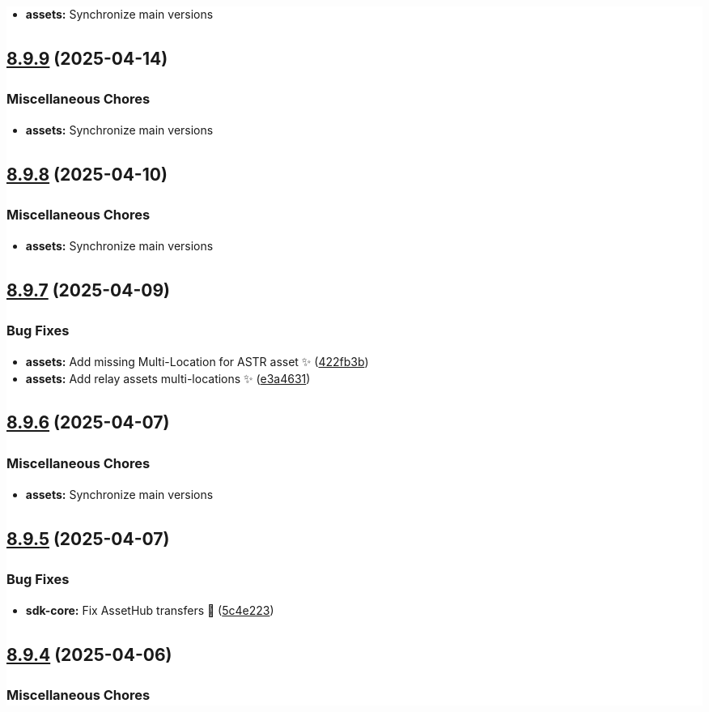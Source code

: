 * **assets:** Synchronize main versions

## [8.9.9](https://github.com/paraspell/xcm-tools/compare/assets-v8.9.8...assets-v8.9.9) (2025-04-14)


### Miscellaneous Chores

* **assets:** Synchronize main versions

## [8.9.8](https://github.com/paraspell/xcm-tools/compare/assets-v8.9.7...assets-v8.9.8) (2025-04-10)


### Miscellaneous Chores

* **assets:** Synchronize main versions

## [8.9.7](https://github.com/paraspell/xcm-tools/compare/assets-v8.9.6...assets-v8.9.7) (2025-04-09)


### Bug Fixes

* **assets:** Add missing Multi-Location for ASTR asset ✨ ([422fb3b](https://github.com/paraspell/xcm-tools/commit/422fb3bdbc38e63fd7db011effd27f6f2886913b))
* **assets:** Add relay assets multi-locations ✨ ([e3a4631](https://github.com/paraspell/xcm-tools/commit/e3a4631bda587536d969d5a09e0da61669a85b0c))

## [8.9.6](https://github.com/paraspell/xcm-tools/compare/assets-v8.9.5...assets-v8.9.6) (2025-04-07)


### Miscellaneous Chores

* **assets:** Synchronize main versions

## [8.9.5](https://github.com/paraspell/xcm-tools/compare/assets-v8.9.4...assets-v8.9.5) (2025-04-07)


### Bug Fixes

* **sdk-core:** Fix AssetHub transfers 🔧 ([5c4e223](https://github.com/paraspell/xcm-tools/commit/5c4e2232da0c865f5d35ce9f8be1f994ddc4e5b0))

## [8.9.4](https://github.com/paraspell/xcm-tools/compare/assets-v8.9.3...assets-v8.9.4) (2025-04-06)


### Miscellaneous Chores
